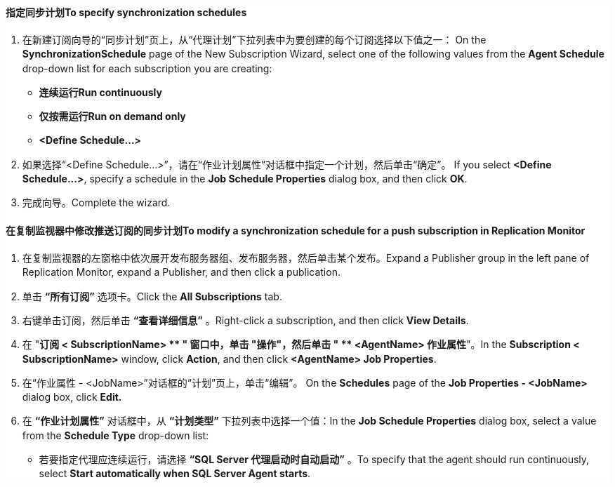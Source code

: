 #### <a name="to-specify-synchronization-schedules"></a><span data-ttu-id="86717-130">指定同步计划</span><span class="sxs-lookup"><span data-stu-id="86717-130">To specify synchronization schedules</span></span>  
  
1.  <span data-ttu-id="86717-131">在新建订阅向导的“同步计划”页上，从“代理计划”下拉列表中为要创建的每个订阅选择以下值之一： </span><span class="sxs-lookup"><span data-stu-id="86717-131">On the **SynchronizationSchedule** page of the New Subscription Wizard, select one of the following values from the **Agent Schedule** drop-down list for each subscription you are creating:</span></span>  
  
    -   <span data-ttu-id="86717-132">**连续运行**</span><span class="sxs-lookup"><span data-stu-id="86717-132">**Run continuously**</span></span>  
  
    -   <span data-ttu-id="86717-133">**仅按需运行**</span><span class="sxs-lookup"><span data-stu-id="86717-133">**Run on demand only**</span></span>  
  
    -   **\<Define Schedule...>**  
  
2.  <span data-ttu-id="86717-134">如果选择“\<Define Schedule...>”，请在“作业计划属性”对话框中指定一个计划，然后单击“确定”。  </span><span class="sxs-lookup"><span data-stu-id="86717-134">If you select **\<Define Schedule...>**, specify a schedule in the **Job Schedule Properties** dialog box, and then click **OK**.</span></span>  
  
3.  <span data-ttu-id="86717-135">完成向导。</span><span class="sxs-lookup"><span data-stu-id="86717-135">Complete the wizard.</span></span>  
  
#### <a name="to-modify-a-synchronization-schedule-for-a-push-subscription-in-replication-monitor"></a><span data-ttu-id="86717-136">在复制监视器中修改推送订阅的同步计划</span><span class="sxs-lookup"><span data-stu-id="86717-136">To modify a synchronization schedule for a push subscription in Replication Monitor</span></span>  
  
1.  <span data-ttu-id="86717-137">在复制监视器的左窗格中依次展开发布服务器组、发布服务器，然后单击某个发布。</span><span class="sxs-lookup"><span data-stu-id="86717-137">Expand a Publisher group in the left pane of Replication Monitor, expand a Publisher, and then click a publication.</span></span>  
  
2.  <span data-ttu-id="86717-138">单击 **“所有订阅”** 选项卡。</span><span class="sxs-lookup"><span data-stu-id="86717-138">Click the **All Subscriptions** tab.</span></span>  
  
3.  <span data-ttu-id="86717-139">右键单击订阅，然后单击 **“查看详细信息”** 。</span><span class="sxs-lookup"><span data-stu-id="86717-139">Right-click a subscription, and then click **View Details**.</span></span>  
  
4.  <span data-ttu-id="86717-140">在 "**订阅 \< SubscriptionName> \*\* " 窗口中，单击 "**操作**"，然后单击 " \*\* \<AgentName> 作业属性**"。</span><span class="sxs-lookup"><span data-stu-id="86717-140">In the **Subscription \< SubscriptionName>** window, click **Action**, and then click **\<AgentName> Job Properties**.</span></span>  
  
5.  <span data-ttu-id="86717-141">在“作业属性 - \<JobName>”对话框的“计划”页上，单击“编辑”。  </span><span class="sxs-lookup"><span data-stu-id="86717-141">On the **Schedules** page of the **Job Properties - \<JobName>** dialog box, click **Edit.**</span></span>  
  
6.  <span data-ttu-id="86717-142">在 **“作业计划属性”** 对话框中，从 **“计划类型”** 下拉列表中选择一个值：</span><span class="sxs-lookup"><span data-stu-id="86717-142">In the **Job Schedule Properties** dialog box, select a value from the **Schedule Type** drop-down list:</span></span>  
  
    -   <span data-ttu-id="86717-143">若要指定代理应连续运行，请选择 **“SQL Server 代理启动时自动启动”** 。</span><span class="sxs-lookup"><span data-stu-id="86717-143">To specify that the agent should run continuously, select **Start automatically when SQL Server Agent starts**.</span></span>  
  